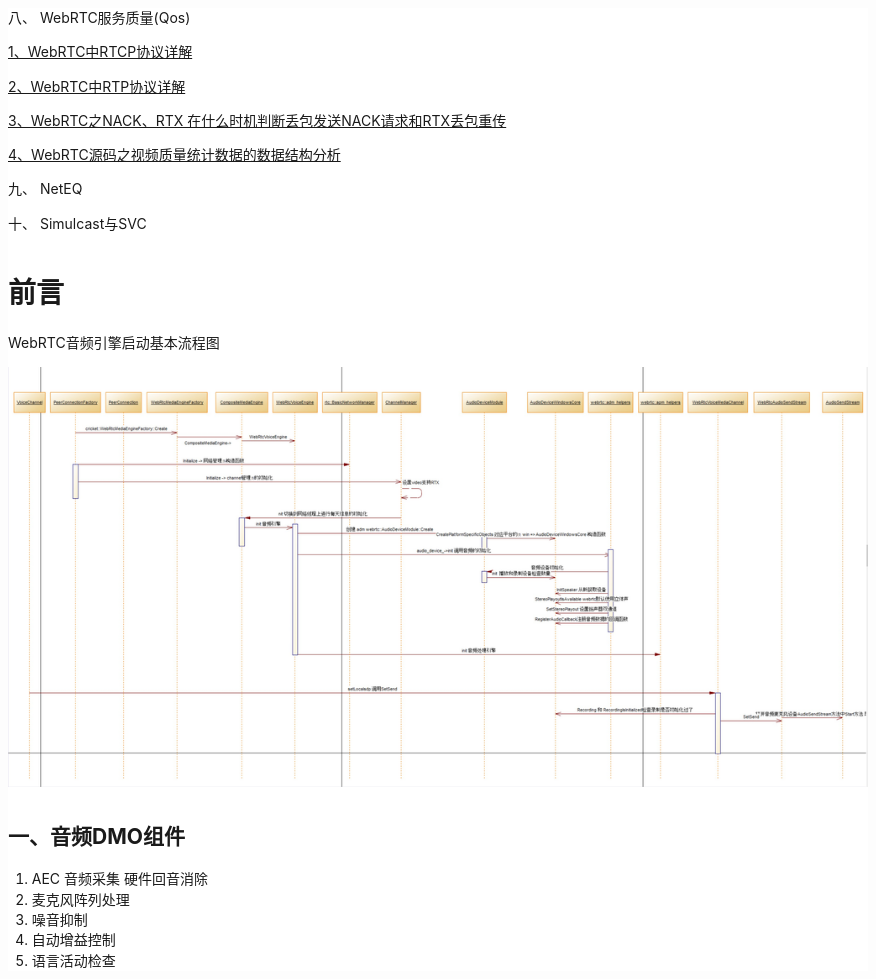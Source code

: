 八、 WebRTC服务质量(Qos)

[1、WebRTC中RTCP协议详解](https://chensongpoixs.github.io/2021/11/16/WebRTC%E4%B8%ADRTCP%E5%8D%8F%E8%AE%AE%E8%AF%A6%E8%A7%A3/)

[2、WebRTC中RTP协议详解](https://chensongpoixs.github.io/2022/05/29/WebRTC%E4%B8%ADRTP%E5%8D%8F%E8%AE%AE%E8%AF%A6%E8%A7%A3/#/)

[3、WebRTC之NACK、RTX 在什么时机判断丢包发送NACK请求和RTX丢包重传](https://chensongpoixs.github.io/2022/05/30/WebRTC%E4%B9%8BNACK-RTX-%E5%9C%A8%E4%BB%80%E4%B9%88%E6%97%B6%E6%9C%BA%E5%88%A4%E6%96%AD%E4%B8%A2%E5%8C%85%E5%8F%91%E9%80%81NACK%E8%AF%B7%E6%B1%82%E5%92%8CRTX%E4%B8%A2%E5%8C%85%E9%87%8D%E4%BC%A0/)

[4、WebRTC源码之视频质量统计数据的数据结构分析](https://chensongpoixs.github.io/2022/07/26/WebRTC%E6%BA%90%E7%A0%81%E4%B9%8B%E8%A7%86%E9%A2%91%E8%B4%A8%E9%87%8F%E7%BB%9F%E8%AE%A1%E6%95%B0%E6%8D%AE%E4%B8%AD%E5%9F%BA%E7%A1%80%E6%95%B0%E6%8D%AE%E7%BB%93%E6%9E%84%E5%88%86%E6%9E%90/)

九、 NetEQ

十、 Simulcast与SVC
 



# 前言

WebRTC音频引擎启动基本流程图

![webrtc_audio_init](https://github.com/chensongpoixs/chensongpoixs.github.io/blob/master/img/2022-08-14/webrtc_audio_init.jpg?raw=true)

## 一、音频DMO组件

1. AEC 音频采集   硬件回音消除
2. 麦克风阵列处理
3. 噪音抑制
4. 自动增益控制
5. 语言活动检查
